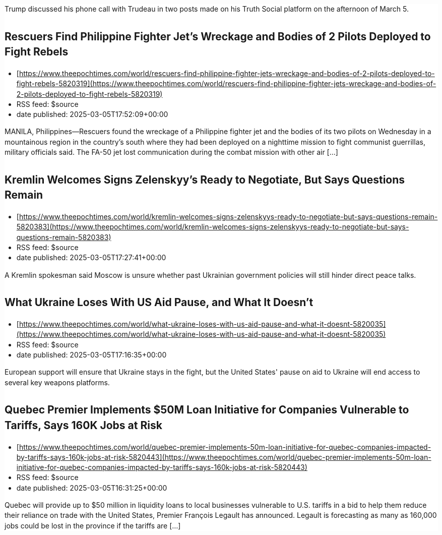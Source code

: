 Trump discussed his phone call with Trudeau in two posts made on his Truth Social platform on the afternoon of March 5.

## Rescuers Find Philippine Fighter Jet’s Wreckage and Bodies of 2 Pilots Deployed to Fight Rebels
 - [https://www.theepochtimes.com/world/rescuers-find-philippine-fighter-jets-wreckage-and-bodies-of-2-pilots-deployed-to-fight-rebels-5820319](https://www.theepochtimes.com/world/rescuers-find-philippine-fighter-jets-wreckage-and-bodies-of-2-pilots-deployed-to-fight-rebels-5820319)
 - RSS feed: $source
 - date published: 2025-03-05T17:52:09+00:00

MANILA, Philippines—Rescuers found the wreckage of a Philippine fighter jet and the bodies of its two pilots on Wednesday in a mountainous region in the country’s south where they had been deployed on a nighttime mission to fight communist guerrillas, military officials said. The FA-50 jet lost communication during the combat mission with other air [&#8230;]

## Kremlin Welcomes Signs Zelenskyy’s Ready to Negotiate, But Says Questions Remain
 - [https://www.theepochtimes.com/world/kremlin-welcomes-signs-zelenskyys-ready-to-negotiate-but-says-questions-remain-5820383](https://www.theepochtimes.com/world/kremlin-welcomes-signs-zelenskyys-ready-to-negotiate-but-says-questions-remain-5820383)
 - RSS feed: $source
 - date published: 2025-03-05T17:27:41+00:00

A Kremlin spokesman said Moscow is unsure whether past Ukrainian government policies will still hinder direct peace talks.

## What Ukraine Loses With US Aid Pause, and What It Doesn’t
 - [https://www.theepochtimes.com/world/what-ukraine-loses-with-us-aid-pause-and-what-it-doesnt-5820035](https://www.theepochtimes.com/world/what-ukraine-loses-with-us-aid-pause-and-what-it-doesnt-5820035)
 - RSS feed: $source
 - date published: 2025-03-05T17:16:35+00:00

European support will ensure that Ukraine stays in the fight, but the United States' pause on aid to Ukraine will end access to several key weapons platforms.

## Quebec Premier Implements $50M Loan Initiative for Companies Vulnerable to Tariffs, Says 160K Jobs at Risk
 - [https://www.theepochtimes.com/world/quebec-premier-implements-50m-loan-initiative-for-quebec-companies-impacted-by-tariffs-says-160k-jobs-at-risk-5820443](https://www.theepochtimes.com/world/quebec-premier-implements-50m-loan-initiative-for-quebec-companies-impacted-by-tariffs-says-160k-jobs-at-risk-5820443)
 - RSS feed: $source
 - date published: 2025-03-05T16:31:25+00:00

Quebec will provide up to $50 million in liquidity loans to local businesses vulnerable to U.S. tariffs in a bid to help them reduce their reliance on trade with the United States, Premier François Legault has announced. Legault is forecasting as many as 160,000 jobs could be lost in the province if the tariffs are [&#8230;]
